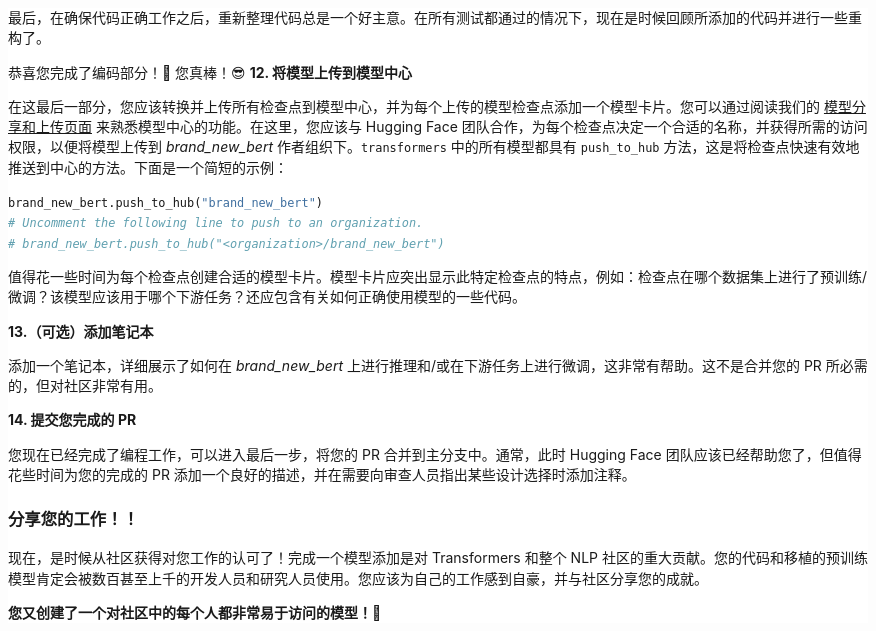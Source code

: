 最后，在确保代码正确工作之后，重新整理代码总是一个好主意。在所有测试都通过的情况下，现在是时候回顾所添加的代码并进行一些重构了。

恭喜您完成了编码部分！🎉 您真棒！😎
**12. 将模型上传到模型中心**

在这最后一部分，您应该转换并上传所有检查点到模型中心，并为每个上传的模型检查点添加一个模型卡片。您可以通过阅读我们的 [模型分享和上传页面](model_sharing) 来熟悉模型中心的功能。在这里，您应该与 Hugging Face 团队合作，为每个检查点决定一个合适的名称，并获得所需的访问权限，以便将模型上传到 *brand_new_bert* 作者组织下。`transformers` 中的所有模型都具有 `push_to_hub` 方法，这是将检查点快速有效地推送到中心的方法。下面是一个简短的示例：

```python
brand_new_bert.push_to_hub("brand_new_bert")
# Uncomment the following line to push to an organization.
# brand_new_bert.push_to_hub("<organization>/brand_new_bert")
```

值得花一些时间为每个检查点创建合适的模型卡片。模型卡片应突出显示此特定检查点的特点，例如：检查点在哪个数据集上进行了预训练/微调？该模型应该用于哪个下游任务？还应包含有关如何正确使用模型的一些代码。

**13.（可选）添加笔记本**

添加一个笔记本，详细展示了如何在 *brand_new_bert* 上进行推理和/或在下游任务上进行微调，这非常有帮助。这不是合并您的 PR 所必需的，但对社区非常有用。

**14. 提交您完成的 PR**

您现在已经完成了编程工作，可以进入最后一步，将您的 PR 合并到主分支中。通常，此时 Hugging Face 团队应该已经帮助您了，但值得花些时间为您的完成的 PR 添加一个良好的描述，并在需要向审查人员指出某些设计选择时添加注释。

### 分享您的工作！！

现在，是时候从社区获得对您工作的认可了！完成一个模型添加是对 Transformers 和整个 NLP 社区的重大贡献。您的代码和移植的预训练模型肯定会被数百甚至上千的开发人员和研究人员使用。您应该为自己的工作感到自豪，并与社区分享您的成就。

**您又创建了一个对社区中的每个人都非常易于访问的模型！🤯**

